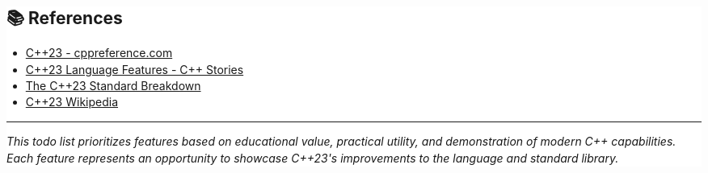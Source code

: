 ## 📚 **References**

- [C++23 - cppreference.com](https://en.cppreference.com/w/cpp/23)
- [C++23 Language Features - C++ Stories](https://www.cppstories.com/2024/cpp23_lang/)
- [The C++23 Standard Breakdown](https://mariusbancila.ro/blog/2022/12/23/the-cpp23-standard-break-down/)
- [C++23 Wikipedia](https://en.wikipedia.org/wiki/C++23)

---

*This todo list prioritizes features based on educational value, practical utility, and demonstration of modern C++ capabilities. Each feature represents an opportunity to showcase C++23's improvements to the language and standard library.*
